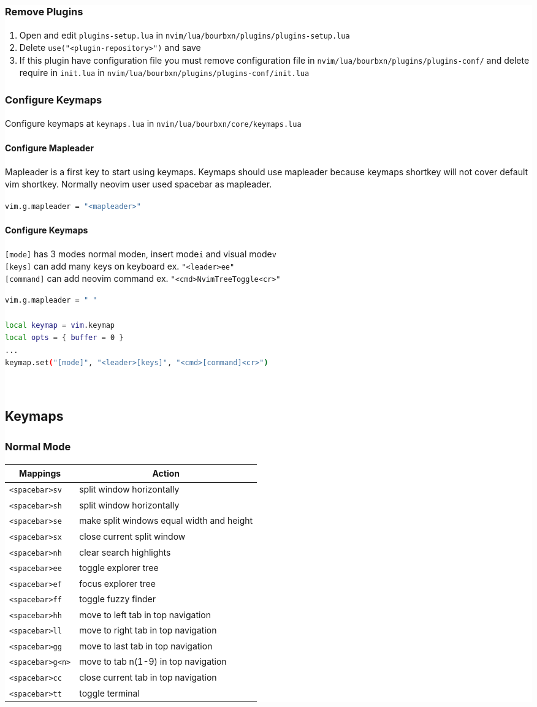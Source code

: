 ### Remove Plugins
1. Open and edit ```plugins-setup.lua``` in ```nvim/lua/bourbxn/plugins/plugins-setup.lua```
2. Delete ```use("<plugin-repository>")``` and save
3. If this plugin have configuration file you must remove configuration file in ```nvim/lua/bourbxn/plugins/plugins-conf/``` and delete require in ```init.lua``` in ```nvim/lua/bourbxn/plugins/plugins-conf/init.lua```

### Configure Keymaps
Configure keymaps at ```keymaps.lua``` in ```nvim/lua/bourbxn/core/keymaps.lua```
#### Configure Mapleader
Mapleader is a first key to start using keymaps. Keymaps should use mapleader because keymaps shortkey will not cover default vim shortkey.
Normally neovim user used spacebar as mapleader.
```bash
vim.g.mapleader = "<mapleader>"
```

#### Configure Keymaps
```[mode]``` has 3 modes normal mode```n```, insert mode```i``` and visual mode```v``` <br>
```[keys]``` can add many keys on keyboard ex. ```"<leader>ee"``` <br>
```[command]``` can add neovim command ex. ```"<cmd>NvimTreeToggle<cr>"``` <br>
```bash
vim.g.mapleader = " "

local keymap = vim.keymap
local opts = { buffer = 0 }
...
keymap.set("[mode]", "<leader>[keys]", "<cmd>[command]<cr>")
```


<br>

## Keymaps

### Normal Mode

| Mappings        | Action                                               |
|-----------------|------------------------------------------------------|
| `<spacebar>sv`  | split window horizontally                            |
| `<spacebar>sh`  | split window horizontally                            |
| `<spacebar>se`  | make split windows equal width and height            |
| `<spacebar>sx`  | close current split window     		         |
| `<spacebar>nh`  | clear search highlights                              |
| `<spacebar>ee`  | toggle explorer tree                                 |
| `<spacebar>ef`  | focus explorer tree                                  |
| `<spacebar>ff`  | toggle fuzzy finder                                  |
| `<spacebar>hh`  | move to left tab in top navigation                   |
| `<spacebar>ll`  | move to right tab in top navigation                  |
| `<spacebar>gg`  | move to last tab in top navigation                   |
| `<spacebar>g<n>`| move to tab n(1-9) in top navigation                 |
| `<spacebar>cc`  | close current tab in top navigation                  |
| `<spacebar>tt`  | toggle terminal                                      |
